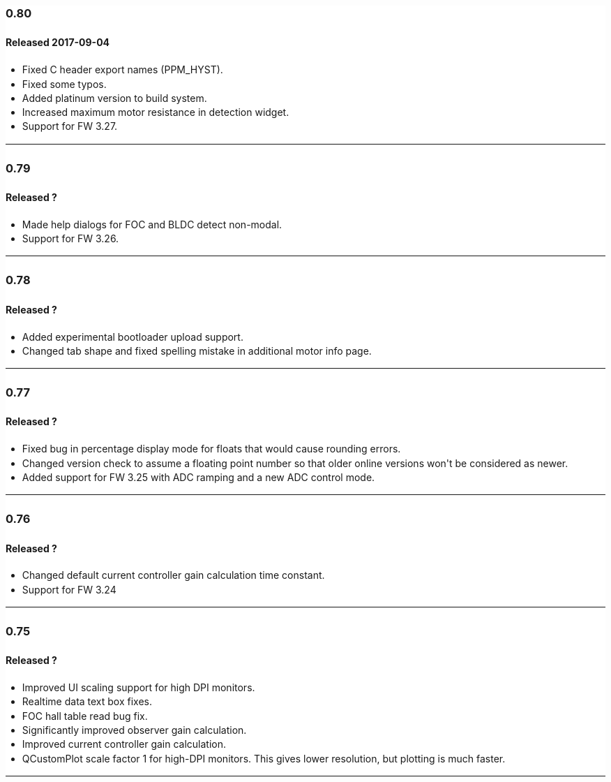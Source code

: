 ### 0.80
#### Released 2017-09-04
* Fixed C header export names (PPM_HYST).
* Fixed some typos.
* Added platinum version to build system.
* Increased maximum motor resistance in detection widget.
* Support for FW 3.27.

---

### 0.79
#### Released ?
* Made help dialogs for FOC and BLDC detect non-modal.
* Support for FW 3.26.

---

### 0.78
#### Released ?
* Added experimental bootloader upload support.
* Changed tab shape and fixed spelling mistake in additional motor info page.

---

### 0.77
#### Released ?
* Fixed bug in percentage display mode for floats that would cause rounding errors.
* Changed version check to assume a floating point number so that older online versions won't be considered as newer.
* Added support for FW 3.25 with ADC ramping and a new ADC control mode.

---

### 0.76
#### Released ?
* Changed default current controller gain calculation time constant.
* Support for FW 3.24

---

### 0.75
#### Released ?
* Improved UI scaling support for high DPI monitors.
* Realtime data text box fixes.
* FOC hall table read bug fix.
* Significantly improved observer gain calculation.
* Improved current controller gain calculation.
* QCustomPlot scale factor 1 for high-DPI monitors. This gives lower resolution, but plotting is much faster.

---